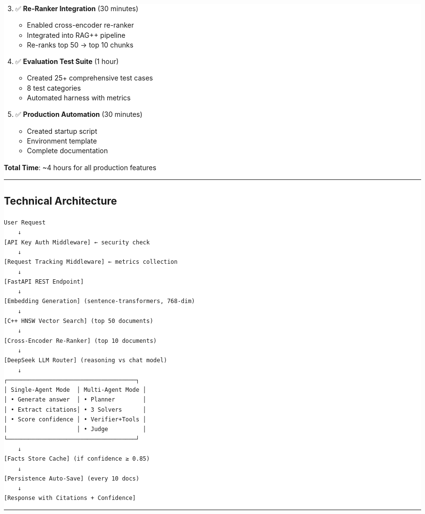 3. ✅ **Re-Ranker Integration** (30 minutes)
   - Enabled cross-encoder re-ranker
   - Integrated into RAG++ pipeline
   - Re-ranks top 50 → top 10 chunks

4. ✅ **Evaluation Test Suite** (1 hour)
   - Created 25+ comprehensive test cases
   - 8 test categories
   - Automated harness with metrics

5. ✅ **Production Automation** (30 minutes)
   - Created startup script
   - Environment template
   - Complete documentation

**Total Time**: ~4 hours for all production features

---

## Technical Architecture

```
User Request
    ↓
[API Key Auth Middleware] ← security check
    ↓
[Request Tracking Middleware] ← metrics collection
    ↓
[FastAPI REST Endpoint]
    ↓
[Embedding Generation] (sentence-transformers, 768-dim)
    ↓
[C++ HNSW Vector Search] (top 50 documents)
    ↓
[Cross-Encoder Re-Ranker] (top 10 documents)
    ↓
[DeepSeek LLM Router] (reasoning vs chat model)
    ↓
┌─────────────────────────────────────┐
│ Single-Agent Mode  │ Multi-Agent Mode │
│ • Generate answer  │ • Planner        │
│ • Extract citations│ • 3 Solvers      │
│ • Score confidence │ • Verifier+Tools │
│                    │ • Judge          │
└─────────────────────────────────────┘
    ↓
[Facts Store Cache] (if confidence ≥ 0.85)
    ↓
[Persistence Auto-Save] (every 10 docs)
    ↓
[Response with Citations + Confidence]
```

---